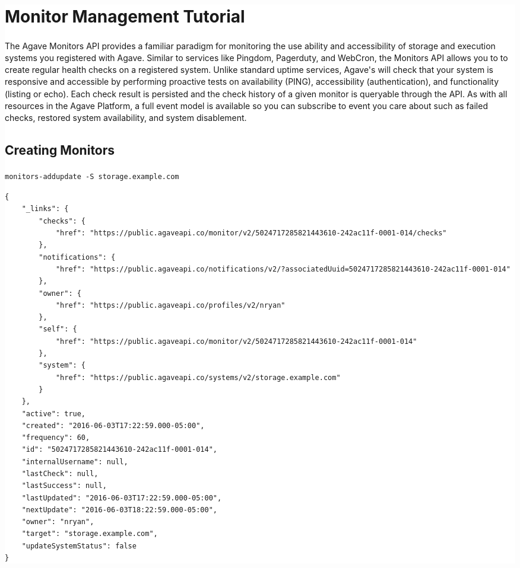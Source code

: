 # Monitor Management Tutorial

The Agave Monitors API provides a familiar paradigm for monitoring the use ability and accessibility of storage and execution systems you registered with Agave. Similar to services like Pingdom, Pagerduty, and WebCron, the Monitors API allows you to to create regular health checks on a registered system. Unlike standard uptime services, Agave's will check that your system is responsive and accessible by performing proactive tests on availability (PING), accessibility (authentication), and functionality (listing or echo). Each check result is persisted and the check history of a given monitor is queryable through the API. As with all resources in the Agave Platform, a full event model is available so you can subscribe to event you care about such as failed checks, restored system availability, and system disablement. 

## Creating Monitors

```shell  
```  

```plaintext  
monitors-addupdate -S storage.example.com  
```  

```always  
{
    "_links": {
        "checks": {
            "href": "https://public.agaveapi.co/monitor/v2/5024717285821443610-242ac11f-0001-014/checks"
        },
        "notifications": {
            "href": "https://public.agaveapi.co/notifications/v2/?associatedUuid=5024717285821443610-242ac11f-0001-014"
        },
        "owner": {
            "href": "https://public.agaveapi.co/profiles/v2/nryan"
        },
        "self": {
            "href": "https://public.agaveapi.co/monitor/v2/5024717285821443610-242ac11f-0001-014"
        },
        "system": {
            "href": "https://public.agaveapi.co/systems/v2/storage.example.com"
        }
    },
    "active": true,
    "created": "2016-06-03T17:22:59.000-05:00",
    "frequency": 60,
    "id": "5024717285821443610-242ac11f-0001-014",
    "internalUsername": null,
    "lastCheck": null,
    "lastSuccess": null,
    "lastUpdated": "2016-06-03T17:22:59.000-05:00",
    "nextUpdate": "2016-06-03T18:22:59.000-05:00",
    "owner": "nryan",
    "target": "storage.example.com",
    "updateSystemStatus": false
}
```  
  